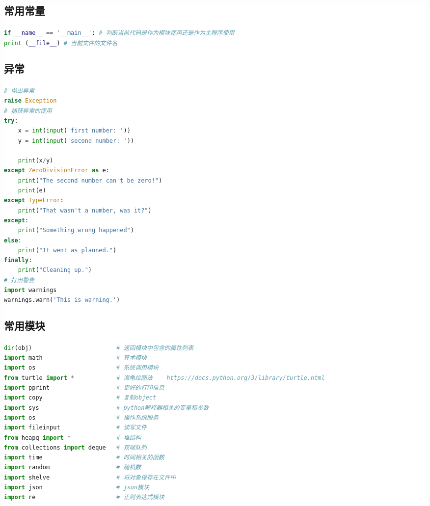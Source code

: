 ```python
```

## 常用常量

```python
if __name__ == '__main__': # 判断当前代码是作为模块使用还是作为主程序使用
print (__file__) # 当前文件的文件名
```

## 异常

```python
# 抛出异常
raise Exception
# 捕获异常的使用
try:
    x = int(input('first number: '))
    y = int(input('second number: '))

    print(x/y)
except ZeroDivisionError as e:
    print("The second number can't be zero!")
    print(e)
except TypeError:
    print("That wasn't a number, was it?")
except:
    print("Something wrong happened")
else:
    print("It went as planned.")
finally:
    print("Cleaning up.")
# 打出警告
import warnings
warnings.warn('This is warning.')
```

## 常用模块

```python
dir(obj)                        # 返回模块中包含的属性列表
import math                     # 算术模块
import os                       # 系统调用模块
from turtle import *            # 海龟绘图法    https://docs.python.org/3/library/turtle.html
import pprint                   # 更好的打印信息
import copy                     # 复制object
import sys                      # python解释器相关的变量和参数
import os                       # 操作系统服务
import fileinput                # 读写文件
from heapq import *             # 堆结构
from collections import deque   # 双端队列
import time                     # 时间相关的函数
import random                   # 随机数
import shelve                   # 将对象保存在文件中
import json                     # json模块
import re                       # 正则表达式模块

```
